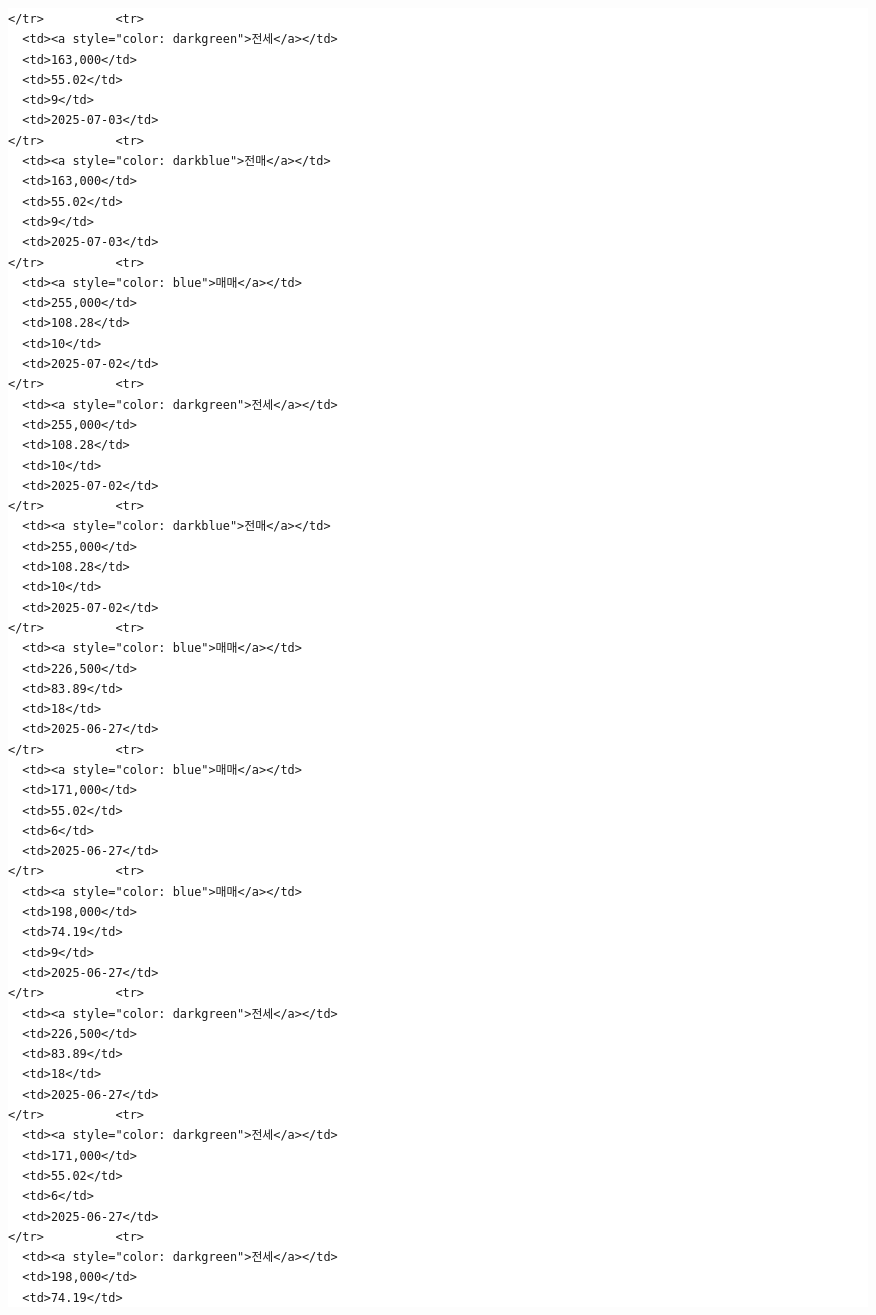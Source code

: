    </tr>          <tr>
      <td><a style="color: darkgreen">전세</a></td>
      <td>163,000</td>
      <td>55.02</td>
      <td>9</td>
      <td>2025-07-03</td>
    </tr>          <tr>
      <td><a style="color: darkblue">전매</a></td>
      <td>163,000</td>
      <td>55.02</td>
      <td>9</td>
      <td>2025-07-03</td>
    </tr>          <tr>
      <td><a style="color: blue">매매</a></td>
      <td>255,000</td>
      <td>108.28</td>
      <td>10</td>
      <td>2025-07-02</td>
    </tr>          <tr>
      <td><a style="color: darkgreen">전세</a></td>
      <td>255,000</td>
      <td>108.28</td>
      <td>10</td>
      <td>2025-07-02</td>
    </tr>          <tr>
      <td><a style="color: darkblue">전매</a></td>
      <td>255,000</td>
      <td>108.28</td>
      <td>10</td>
      <td>2025-07-02</td>
    </tr>          <tr>
      <td><a style="color: blue">매매</a></td>
      <td>226,500</td>
      <td>83.89</td>
      <td>18</td>
      <td>2025-06-27</td>
    </tr>          <tr>
      <td><a style="color: blue">매매</a></td>
      <td>171,000</td>
      <td>55.02</td>
      <td>6</td>
      <td>2025-06-27</td>
    </tr>          <tr>
      <td><a style="color: blue">매매</a></td>
      <td>198,000</td>
      <td>74.19</td>
      <td>9</td>
      <td>2025-06-27</td>
    </tr>          <tr>
      <td><a style="color: darkgreen">전세</a></td>
      <td>226,500</td>
      <td>83.89</td>
      <td>18</td>
      <td>2025-06-27</td>
    </tr>          <tr>
      <td><a style="color: darkgreen">전세</a></td>
      <td>171,000</td>
      <td>55.02</td>
      <td>6</td>
      <td>2025-06-27</td>
    </tr>          <tr>
      <td><a style="color: darkgreen">전세</a></td>
      <td>198,000</td>
      <td>74.19</td>